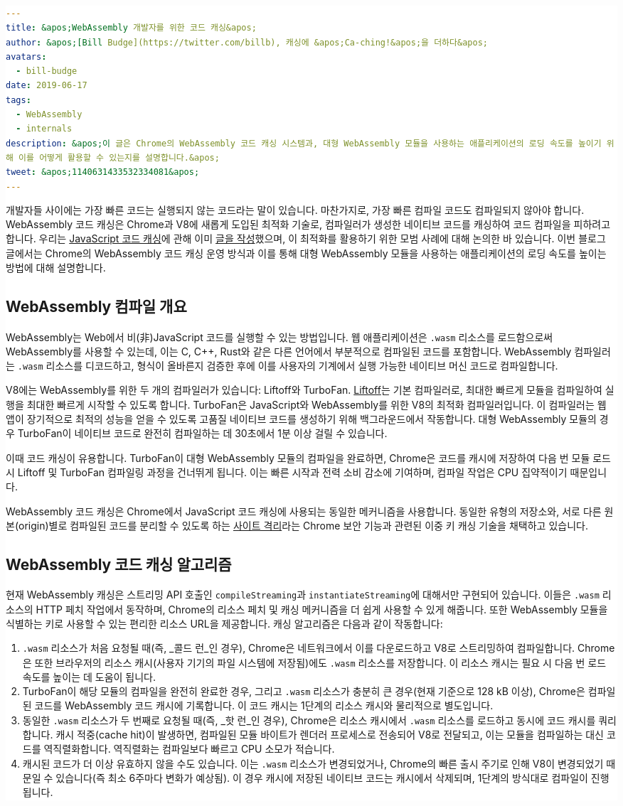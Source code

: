 ```yaml
---
title: &apos;WebAssembly 개발자를 위한 코드 캐싱&apos;
author: &apos;[Bill Budge](https://twitter.com/billb), 캐싱에 &apos;Ca-ching!&apos;을 더하다&apos;
avatars:
  - bill-budge
date: 2019-06-17
tags:
  - WebAssembly
  - internals
description: &apos;이 글은 Chrome의 WebAssembly 코드 캐싱 시스템과, 대형 WebAssembly 모듈을 사용하는 애플리케이션의 로딩 속도를 높이기 위해 이를 어떻게 활용할 수 있는지를 설명합니다.&apos;
tweet: &apos;1140631433532334081&apos;
---
```

개발자들 사이에는 가장 빠른 코드는 실행되지 않는 코드라는 말이 있습니다. 마찬가지로, 가장 빠른 컴파일 코드도 컴파일되지 않아야 합니다. WebAssembly 코드 캐싱은 Chrome과 V8에 새롭게 도입된 최적화 기술로, 컴파일러가 생성한 네이티브 코드를 캐싱하여 코드 컴파일을 피하려고 합니다. 우리는 [JavaScript 코드 캐싱](/blog/code-caching)에 관해 이미 [글을 작성](/blog/improved-code-caching)했으며, 이 최적화를 활용하기 위한 모범 사례에 대해 논의한 바 있습니다. 이번 블로그 글에서는 Chrome의 WebAssembly 코드 캐싱 운영 방식과 이를 통해 대형 WebAssembly 모듈을 사용하는 애플리케이션의 로딩 속도를 높이는 방법에 대해 설명합니다.


## WebAssembly 컴파일 개요

WebAssembly는 Web에서 비(非)JavaScript 코드를 실행할 수 있는 방법입니다. 웹 애플리케이션은 `.wasm` 리소스를 로드함으로써 WebAssembly를 사용할 수 있는데, 이는 C, C++, Rust와 같은 다른 언어에서 부분적으로 컴파일된 코드를 포함합니다. WebAssembly 컴파일러는 `.wasm` 리소스를 디코드하고, 형식이 올바른지 검증한 후에 이를 사용자의 기계에서 실행 가능한 네이티브 머신 코드로 컴파일합니다.

V8에는 WebAssembly를 위한 두 개의 컴파일러가 있습니다: Liftoff와 TurboFan. [Liftoff](/blog/liftoff)는 기본 컴파일러로, 최대한 빠르게 모듈을 컴파일하여 실행을 최대한 빠르게 시작할 수 있도록 합니다. TurboFan은 JavaScript와 WebAssembly를 위한 V8의 최적화 컴파일러입니다. 이 컴파일러는 웹 앱이 장기적으로 최적의 성능을 얻을 수 있도록 고품질 네이티브 코드를 생성하기 위해 백그라운드에서 작동합니다. 대형 WebAssembly 모듈의 경우 TurboFan이 네이티브 코드로 완전히 컴파일하는 데 30초에서 1분 이상 걸릴 수 있습니다.

이때 코드 캐싱이 유용합니다. TurboFan이 대형 WebAssembly 모듈의 컴파일을 완료하면, Chrome은 코드를 캐시에 저장하여 다음 번 모듈 로드 시 Liftoff 및 TurboFan 컴파일링 과정을 건너뛰게 됩니다. 이는 빠른 시작과 전력 소비 감소에 기여하며, 컴파일 작업은 CPU 집약적이기 때문입니다.

WebAssembly 코드 캐싱은 Chrome에서 JavaScript 코드 캐싱에 사용되는 동일한 메커니즘을 사용합니다. 동일한 유형의 저장소와, 서로 다른 원본(origin)별로 컴파일된 코드를 분리할 수 있도록 하는 [사이트 격리](https://developers.google.com/web/updates/2018/07/site-isolation)라는 Chrome 보안 기능과 관련된 이중 키 캐싱 기술을 채택하고 있습니다.

## WebAssembly 코드 캐싱 알고리즘

현재 WebAssembly 캐싱은 스트리밍 API 호출인 `compileStreaming`과 `instantiateStreaming`에 대해서만 구현되어 있습니다. 이들은 `.wasm` 리소스의 HTTP 페치 작업에서 동작하며, Chrome의 리소스 페치 및 캐싱 메커니즘을 더 쉽게 사용할 수 있게 해줍니다. 또한 WebAssembly 모듈을 식별하는 키로 사용할 수 있는 편리한 리소스 URL을 제공합니다. 캐싱 알고리즘은 다음과 같이 작동합니다:

1. `.wasm` 리소스가 처음 요청될 때(즉, _콜드 런_인 경우), Chrome은 네트워크에서 이를 다운로드하고 V8로 스트리밍하여 컴파일합니다. Chrome은 또한 브라우저의 리소스 캐시(사용자 기기의 파일 시스템에 저장됨)에도 `.wasm` 리소스를 저장합니다. 이 리소스 캐시는 필요 시 다음 번 로드 속도를 높이는 데 도움이 됩니다.
1. TurboFan이 해당 모듈의 컴파일을 완전히 완료한 경우, 그리고 `.wasm` 리소스가 충분히 큰 경우(현재 기준으로 128 kB 이상), Chrome은 컴파일된 코드를 WebAssembly 코드 캐시에 기록합니다. 이 코드 캐시는 1단계의 리소스 캐시와 물리적으로 별도입니다.
1. 동일한 `.wasm` 리소스가 두 번째로 요청될 때(즉, _핫 런_인 경우), Chrome은 리소스 캐시에서 `.wasm` 리소스를 로드하고 동시에 코드 캐시를 쿼리합니다. 캐시 적중(cache hit)이 발생하면, 컴파일된 모듈 바이트가 렌더러 프로세스로 전송되어 V8로 전달되고, 이는 모듈을 컴파일하는 대신 코드를 역직렬화합니다. 역직렬화는 컴파일보다 빠르고 CPU 소모가 적습니다.
1. 캐시된 코드가 더 이상 유효하지 않을 수도 있습니다. 이는 `.wasm` 리소스가 변경되었거나, Chrome의 빠른 출시 주기로 인해 V8이 변경되었기 때문일 수 있습니다(즉 최소 6주마다 변화가 예상됨). 이 경우 캐시에 저장된 네이티브 코드는 캐시에서 삭제되며, 1단계의 방식대로 컴파일이 진행됩니다.
